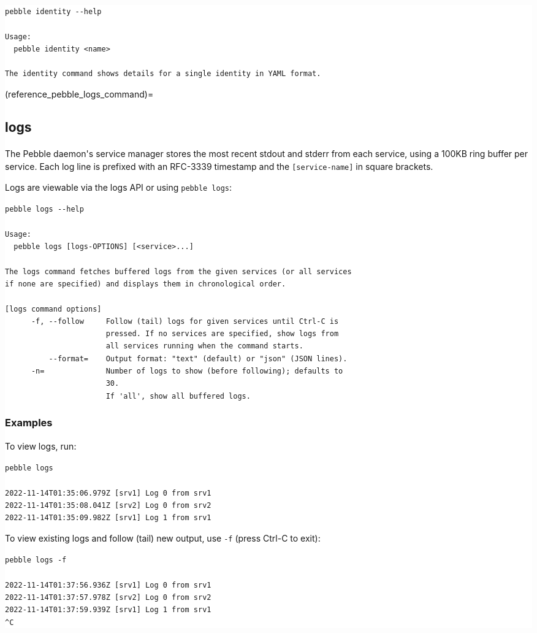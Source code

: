 
```{terminal}
pebble identity --help

Usage:
  pebble identity <name>

The identity command shows details for a single identity in YAML format.
```



(reference_pebble_logs_command)=
## logs

The Pebble daemon's service manager stores the most recent stdout and stderr from each service, using a 100KB ring buffer per service. Each log line is prefixed with an RFC-3339 timestamp and the `[service-name]` in square brackets.

Logs are viewable via the logs API or using `pebble logs`:


```{terminal}
pebble logs --help

Usage:
  pebble logs [logs-OPTIONS] [<service>...]

The logs command fetches buffered logs from the given services (or all services
if none are specified) and displays them in chronological order.

[logs command options]
      -f, --follow     Follow (tail) logs for given services until Ctrl-C is
                       pressed. If no services are specified, show logs from
                       all services running when the command starts.
          --format=    Output format: "text" (default) or "json" (JSON lines).
      -n=              Number of logs to show (before following); defaults to
                       30.
                       If 'all', show all buffered logs.
```


### Examples

To view logs, run:

```{terminal}
pebble logs

2022-11-14T01:35:06.979Z [srv1] Log 0 from srv1
2022-11-14T01:35:08.041Z [srv2] Log 0 from srv2
2022-11-14T01:35:09.982Z [srv1] Log 1 from srv1
```

To view existing logs and follow (tail) new output, use `-f` (press Ctrl-C to exit):

```{terminal}
pebble logs -f

2022-11-14T01:37:56.936Z [srv1] Log 0 from srv1
2022-11-14T01:37:57.978Z [srv2] Log 0 from srv2
2022-11-14T01:37:59.939Z [srv1] Log 1 from srv1
^C
```
